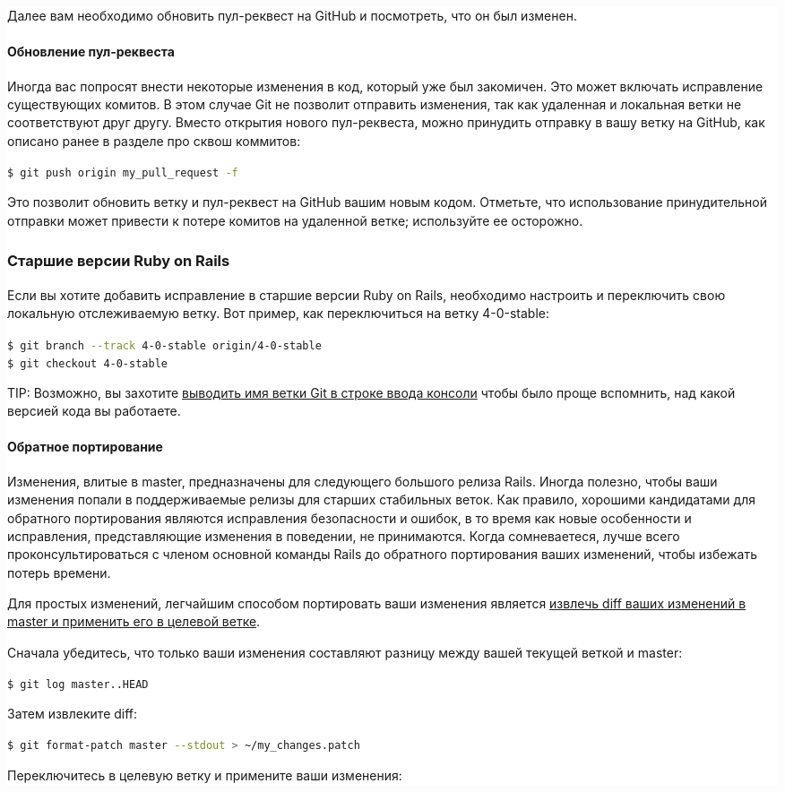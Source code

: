Далее вам необходимо обновить пул-реквест на GitHub и посмотреть, что он был изменен.

#### Обновление пул-реквеста

Иногда вас попросят внести некоторые изменения в код, который уже был закомичен. Это может включать исправление существующих комитов. В этом случае Git не позволит отправить изменения, так как удаленная и локальная ветки не соответствуют друг другу. Вместо открытия нового пул-реквеста, можно принудить отправку в вашу ветку на GitHub, как описано ранее в разделе про сквош коммитов:

```bash
$ git push origin my_pull_request -f
```

Это позволит обновить ветку и пул-реквест на GitHub вашим новым кодом. Отметьте, что использование принудительной отправки может привести к потере комитов на удаленной ветке; используйте ее осторожно.

### Старшие версии Ruby on Rails

Если вы хотите добавить исправление в старшие версии Ruby on Rails, необходимо настроить и переключить свою локальную отслеживаемую ветку. Вот пример, как переключиться на ветку 4-0-stable:

```bash
$ git branch --track 4-0-stable origin/4-0-stable
$ git checkout 4-0-stable
```

TIP: Возможно, вы захотите [выводить имя ветки Git в строке ввода консоли](http://qugstart.com/blog/git-and-svn/add-colored-git-branch-name-to-your-shell-prompt/) чтобы было проще вспомнить, над какой версией кода вы работаете.

#### Обратное портирование

Изменения, влитые в master, предназначены для следующего большого релиза Rails. Иногда полезно, чтобы ваши изменения попали в поддерживаемые релизы для старших стабильных веток. Как правило, хорошими кандидатами для обратного портирования являются исправления безопасности и ошибок, в то время как новые особенности и исправления, представляющие изменения в поведении, не принимаются. Когда сомневаетеся, лучше всего проконсультироваться с членом основной команды Rails до обратного портирования ваших изменений, чтобы избежать потерь времени.

Для простых изменений, легчайшим способом портировать ваши изменения является [извлечь diff ваших изменений в master и применить его в целевой ветке](http://ariejan.net/2009/10/26/how-to-create-and-apply-a-patch-with-git).

Сначала убедитесь, что только ваши изменения составляют разницу между вашей текущей веткой и master:

```bash
$ git log master..HEAD
```

Затем извлеките diff:

```bash
$ git format-patch master --stdout > ~/my_changes.patch
```

Переключитесь в целевую ветку и примените ваши изменения:
